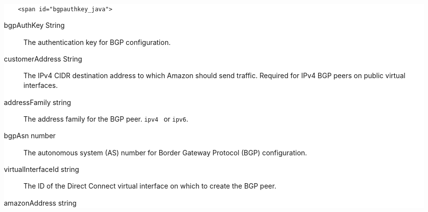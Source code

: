         <span id="bgpauthkey_java">
<a data-swiftype-name="resource-property" data-swiftype-type="text" href="#bgpauthkey_java" style="color: inherit; text-decoration: inherit;">bgp<wbr>Auth<wbr>Key</a>
</span>
        <span class="property-indicator"></span>
        <span class="property-type">String</span>
    </dt>
    <dd><p>The authentication key for BGP configuration.</p>
</dd><dt class="property-optional property-replacement"
            title="Optional">
        <span id="customeraddress_java">
<a data-swiftype-name="resource-property" data-swiftype-type="text" href="#customeraddress_java" style="color: inherit; text-decoration: inherit;">customer<wbr>Address</a>
</span>
        <span class="property-indicator"></span>
        <span class="property-type">String</span>
    </dt>
    <dd><p>The IPv4 CIDR destination address to which Amazon should send traffic.
Required for IPv4 BGP peers on public virtual interfaces.</p>
</dd></dl>
</pulumi-choosable>
</div>

<div>
<pulumi-choosable type="language" values="javascript,typescript">
<dl class="resources-properties"><dt class="property-required property-replacement"
            title="Required">
        <span id="addressfamily_nodejs">
<a data-swiftype-name="resource-property" data-swiftype-type="text" href="#addressfamily_nodejs" style="color: inherit; text-decoration: inherit;">address<wbr>Family</a>
</span>
        <span class="property-indicator"></span>
        <span class="property-type">string</span>
    </dt>
    <dd><p>The address family for the BGP peer. <code>ipv4 </code> or <code>ipv6</code>.</p>
</dd><dt class="property-required property-replacement"
            title="Required">
        <span id="bgpasn_nodejs">
<a data-swiftype-name="resource-property" data-swiftype-type="text" href="#bgpasn_nodejs" style="color: inherit; text-decoration: inherit;">bgp<wbr>Asn</a>
</span>
        <span class="property-indicator"></span>
        <span class="property-type">number</span>
    </dt>
    <dd><p>The autonomous system (AS) number for Border Gateway Protocol (BGP) configuration.</p>
</dd><dt class="property-required property-replacement"
            title="Required">
        <span id="virtualinterfaceid_nodejs">
<a data-swiftype-name="resource-property" data-swiftype-type="text" href="#virtualinterfaceid_nodejs" style="color: inherit; text-decoration: inherit;">virtual<wbr>Interface<wbr>Id</a>
</span>
        <span class="property-indicator"></span>
        <span class="property-type">string</span>
    </dt>
    <dd><p>The ID of the Direct Connect virtual interface on which to create the BGP peer.</p>
</dd><dt class="property-optional property-replacement"
            title="Optional">
        <span id="amazonaddress_nodejs">
<a data-swiftype-name="resource-property" data-swiftype-type="text" href="#amazonaddress_nodejs" style="color: inherit; text-decoration: inherit;">amazon<wbr>Address</a>
</span>
        <span class="property-indicator"></span>
        <span class="property-type">string</span>
    </dt>